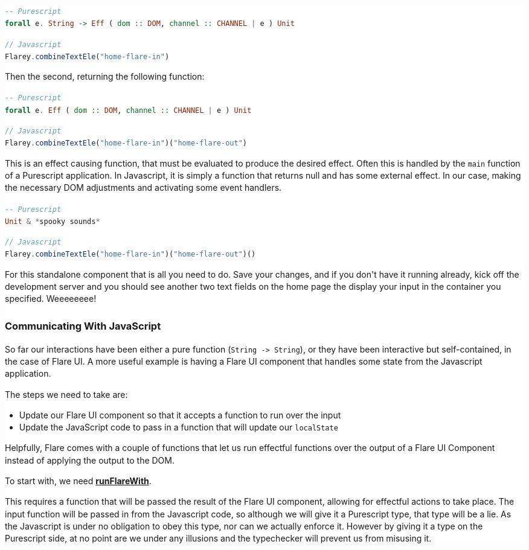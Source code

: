 ```haskell
-- Purescript 
forall e. String -> Eff ( dom :: DOM, channel :: CHANNEL | e ) Unit
```
```javascript
// Javascript
Flarey.combineTextEle("home-flare-in")
```
Then the second, returning the following function:
```haskell
-- Purescript 
forall e. Eff ( dom :: DOM, channel :: CHANNEL | e ) Unit
```
```javascript
// Javascript
Flarey.combineTextEle("home-flare-in")("home-flare-out")
```
This is an effect causing function, that must be evaluated to produce the desired effect. Often this is handled by the ``main`` function of a Purescript application. In Javascript, it is simply a function that returns null and has some external effect. In our case, making the necessary DOM adjustments and activating some event handlers.
```haskell
-- Purescript 
Unit & *spooky sounds*
```
```javascript
// Javascript
Flarey.combineTextEle("home-flare-in")("home-flare-out")()
```
For this standalone component that is all you need to do. Save your changes, and if you don't have it running already, kick off the development server and you should see another two text fields on the home page the display your input in the container you specified. Weeeeeeee!

### Communicating With JavaScript

So far our interactions have been either a pure function (``String -> String``), or they have been interactive but self-contained, in the case of Flare UI. A more useful example is having a Flare UI component that handles some state from the Javascript application.

The steps we need to take are:
- Update our Flare UI component so that it accepts a function to run over the input
- Update the JavaScript code to pass in a function that will update our ``localState``


Helpfully, Flare comes with a couple of functions that let us run effectful functions over the output of a Flare UI Component instead of applying the output to the DOM.

To start with, we need [**runFlareWith**](https://pursuit.purescript.org/packages/purescript-flare/3.1.0/docs/Flare#v:runFlareWith).

This requires a function that will be passed the result of the Flare UI component, allowing for effectful actions to take place. The input function will be passed in from the Javascript code, so although we will give it a Purescript type, that type will be a lie. As the Javascript is under no obligation to obey this type, nor can we actually enforce it. However by giving it a type on the Purescript side, at no point are we under any illusions and the typechecker will prevent us from misusing it.
